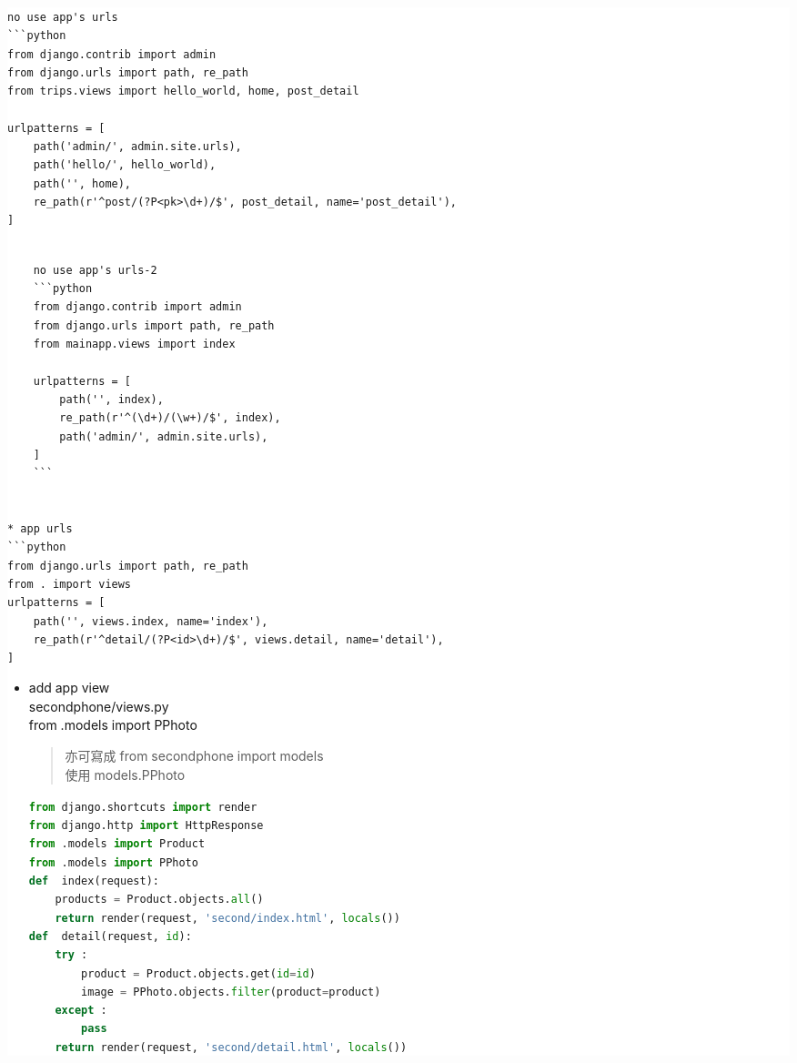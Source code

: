 	no use app's urls  
	```python
	from django.contrib import admin
	from django.urls import path, re_path
	from trips.views import hello_world, home, post_detail

	urlpatterns = [
		path('admin/', admin.site.urls),
		path('hello/', hello_world),
		path('', home),
		re_path(r'^post/(?P<pk>\d+)/$', post_detail, name='post_detail'),
	]
```

	no use app's urls-2  
	```python
	from django.contrib import admin
	from django.urls import path, re_path
	from mainapp.views import index

	urlpatterns = [
	    path('', index),
	    re_path(r'^(\d+)/(\w+)/$', index),
	    path('admin/', admin.site.urls),
	]
	```


* app urls  
```python
from django.urls import path, re_path
from . import views
urlpatterns = [
	path('', views.index, name='index'),
	re_path(r'^detail/(?P<id>\d+)/$', views.detail, name='detail'),
]
```

* add app view  
	secondphone/views.py  
	from .models import PPhoto  
	> 亦可寫成 from secondphone import models  
		使用 models.PPhoto  

	```python
	from django.shortcuts import render
	from django.http import HttpResponse
	from .models import Product
	from .models import PPhoto
	def  index(request):
		products = Product.objects.all()
		return render(request, 'second/index.html', locals())
	def  detail(request, id):
		try :
			product = Product.objects.get(id=id)
			image = PPhoto.objects.filter(product=product)
		except :
			pass
		return render(request, 'second/detail.html', locals())
	```
